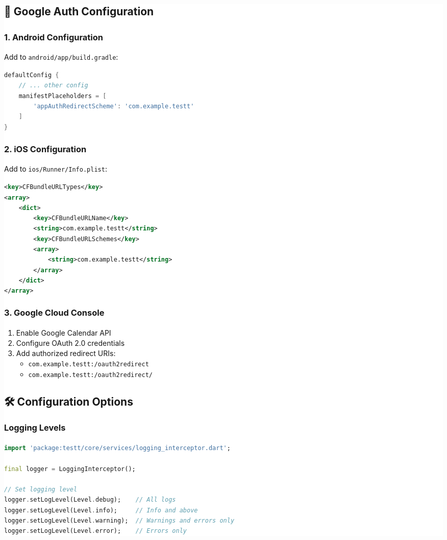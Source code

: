 ## 🔐 Google Auth Configuration

### 1. Android Configuration

Add to `android/app/build.gradle`:
```gradle
defaultConfig {
    // ... other config
    manifestPlaceholders = [
        'appAuthRedirectScheme': 'com.example.testt'
    ]
}
```

### 2. iOS Configuration

Add to `ios/Runner/Info.plist`:
```xml
<key>CFBundleURLTypes</key>
<array>
    <dict>
        <key>CFBundleURLName</key>
        <string>com.example.testt</string>
        <key>CFBundleURLSchemes</key>
        <array>
            <string>com.example.testt</string>
        </array>
    </dict>
</array>
```

### 3. Google Cloud Console

1. Enable Google Calendar API
2. Configure OAuth 2.0 credentials
3. Add authorized redirect URIs:
   - `com.example.testt:/oauth2redirect`
   - `com.example.testt:/oauth2redirect/`

## 🛠️ Configuration Options

### Logging Levels

```dart
import 'package:testt/core/services/logging_interceptor.dart';

final logger = LoggingInterceptor();

// Set logging level
logger.setLogLevel(Level.debug);    // All logs
logger.setLogLevel(Level.info);     // Info and above
logger.setLogLevel(Level.warning);  // Warnings and errors only
logger.setLogLevel(Level.error);    // Errors only
```
